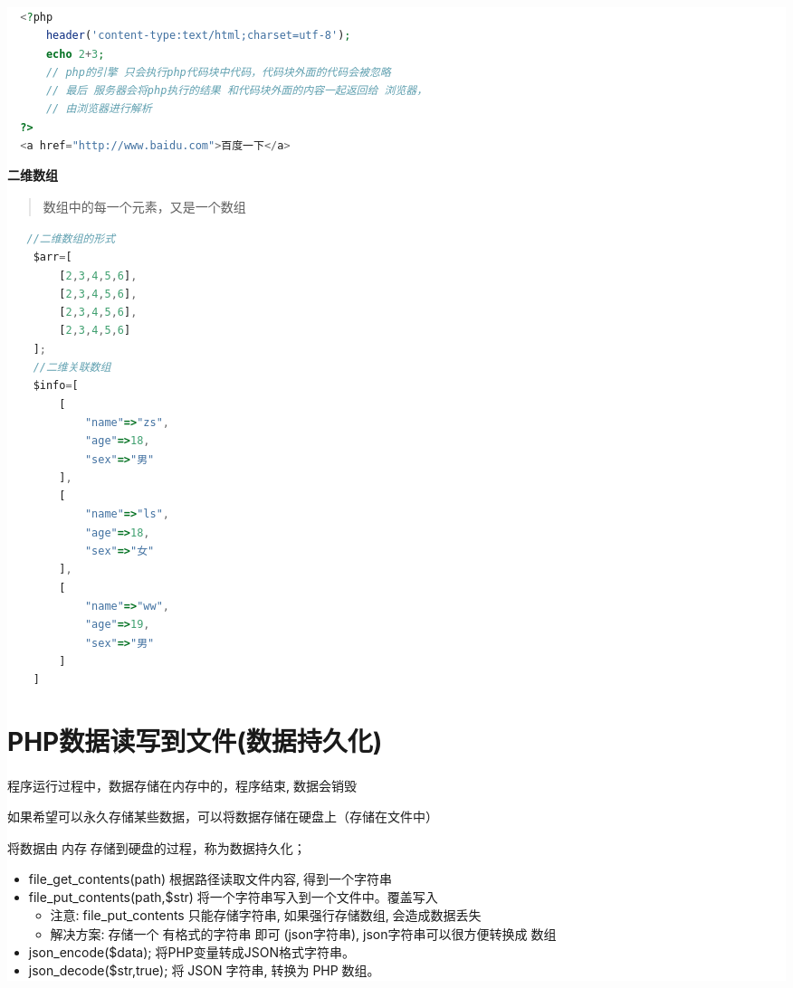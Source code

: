 ```php
  <?php 
      header('content-type:text/html;charset=utf-8');    
      echo 2+3;
      // php的引擎 只会执行php代码块中代码，代码块外面的代码会被忽略
      // 最后 服务器会将php执行的结果 和代码块外面的内容一起返回给 浏览器，
      // 由浏览器进行解析
  ?>
  <a href="http://www.baidu.com">百度一下</a>
```

**二维数组**

>  数组中的每一个元素，又是一个数组

```js
   //二维数组的形式
    $arr=[
        [2,3,4,5,6],
        [2,3,4,5,6],
        [2,3,4,5,6],
        [2,3,4,5,6]
    ];
	//二维关联数组
    $info=[
        [
            "name"=>"zs",
            "age"=>18,
            "sex"=>"男"
        ],
        [
            "name"=>"ls",
            "age"=>18,
            "sex"=>"女"
        ],
        [
            "name"=>"ww",
            "age"=>19,
            "sex"=>"男"
        ]        
    ]
```

# PHP数据读写到文件(数据持久化)
程序运行过程中，数据存储在内存中的，程序结束, 数据会销毁

如果希望可以永久存储某些数据，可以将数据存储在硬盘上（存储在文件中） 

将数据由 内存 存储到硬盘的过程，称为数据持久化；

+ file_get_contents(path)          根据路径读取文件内容, 得到一个字符串
+ file_put_contents(path,$str)  将一个字符串写入到一个文件中。覆盖写入
    - 注意: file_put_contents 只能存储字符串, 如果强行存储数组, 会造成数据丢失
    - 解决方案: 存储一个 有格式的字符串 即可 (json字符串), json字符串可以很方便转换成 数组
+ json_encode($data);               将PHP变量转成JSON格式字符串。
+ json_decode($str,true);          将 JSON 字符串, 转换为 PHP 数组。
